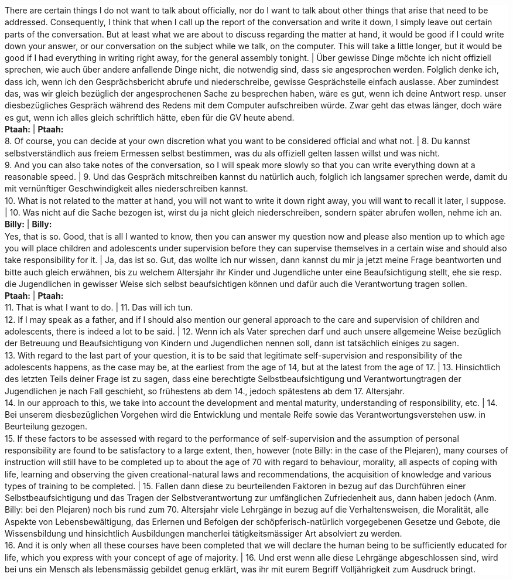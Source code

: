 There are certain things I do not want to talk about officially, nor do I want to talk about other things that arise that need to be addressed. Consequently, I think that when I call up the report of the conversation and write it down, I simply leave out certain parts of the conversation. But at least what we are about to discuss regarding the matter at hand, it would be good if I could write down your answer, or our conversation on the subject while we talk, on the computer. This will take a little longer, but it would be good if I had everything in writing right away, for the general assembly tonight.  | Über gewisse Dinge möchte ich nicht offiziell sprechen, wie auch über andere anfallende Dinge nicht, die notwendig sind, dass sie angesprochen werden. Folglich denke ich, dass ich, wenn ich den Gesprächsbericht abrufe und niederschreibe, gewisse Gesprächsteile einfach auslasse. Aber zumindest das, was wir gleich bezüglich der angesprochenen Sache zu besprechen haben, wäre es gut, wenn ich deine Antwort resp. unser diesbezügliches Gespräch während des Redens mit dem Computer aufschreiben würde. Zwar geht das etwas länger, doch wäre es gut, wenn ich alles gleich schriftlich hätte, eben für die GV heute abend.   
**Ptaah:** | **Ptaah:**  
8. Of course, you can decide at your own discretion what you want to be considered official and what not.  | 8. Du kannst selbstverständlich aus freiem Ermessen selbst bestimmen, was du als offiziell gelten lassen willst und was nicht.   
9. And you can also take notes of the conversation, so I will speak more slowly so that you can write everything down at a reasonable speed.  | 9. Und das Gespräch mitschreiben kannst du natürlich auch, folglich ich langsamer sprechen werde, damit du mit vernünftiger Geschwindigkeit alles niederschreiben kannst.   
10. What is not related to the matter at hand, you will not want to write it down right away, you will want to recall it later, I suppose.  | 10. Was nicht auf die Sache bezogen ist, wirst du ja nicht gleich niederschreiben, sondern später abrufen wollen, nehme ich an.   
**Billy:** | **Billy:**  
Yes, that is so. Good, that is all I wanted to know, then you can answer my question now and please also mention up to which age you will place children and adolescents under supervision before they can supervise themselves in a certain wise and should also take responsibility for it.  | Ja, das ist so. Gut, das wollte ich nur wissen, dann kannst du mir ja jetzt meine Frage beantworten und bitte auch gleich erwähnen, bis zu welchem Altersjahr ihr Kinder und Jugendliche unter eine Beaufsichtigung stellt, ehe sie resp. die Jugendlichen in gewisser Weise sich selbst beaufsichtigen können und dafür auch die Verantwortung tragen sollen.   
**Ptaah:** | **Ptaah:**  
11. That is what I want to do.  | 11. Das will ich tun.   
12. If I may speak as a father, and if I should also mention our general approach to the care and supervision of children and adolescents, there is indeed a lot to be said.  | 12. Wenn ich als Vater sprechen darf und auch unsere allgemeine Weise bezüglich der Betreuung und Beaufsichtigung von Kindern und Jugendlichen nennen soll, dann ist tatsächlich einiges zu sagen.   
13. With regard to the last part of your question, it is to be said that legitimate self-supervision and responsibility of the adolescents happens, as the case may be, at the earliest from the age of 14, but at the latest from the age of 17.  | 13. Hinsichtlich des letzten Teils deiner Frage ist zu sagen, dass eine berechtigte Selbstbeaufsichtigung und Verantwortungtragen der Jugendlichen je nach Fall geschieht, so frühestens ab dem 14., jedoch spätestens ab dem 17. Altersjahr.   
14. In our approach to this, we take into account the development and mental maturity, understanding of responsibility, etc.  | 14. Bei unserem diesbezüglichen Vorgehen wird die Entwicklung und mentale Reife sowie das Verantwortungsverstehen usw. in Beurteilung gezogen.   
15. If these factors to be assessed with regard to the performance of self-supervision and the assumption of personal responsibility are found to be satisfactory to a large extent, then, however (note Billy: in the case of the Plejaren), many courses of instruction will still have to be completed up to about the age of 70 with regard to behaviour, morality, all aspects of coping with life, learning and observing the given creational-natural laws and recommendations, the acquisition of knowledge and various types of training to be completed.  | 15. Fallen dann diese zu beurteilenden Faktoren in bezug auf das Durchführen einer Selbstbeaufsichtigung und das Tragen der Selbstverantwortung zur umfänglichen Zufriedenheit aus, dann haben jedoch (Anm. Billy: bei den Plejaren) noch bis rund zum 70. Altersjahr viele Lehrgänge in bezug auf die Verhaltensweisen, die Moralität, alle Aspekte von Lebensbewältigung, das Erlernen und Befolgen der schöpferisch-natürlich vorgegebenen Gesetze und Gebote, die Wissensbildung und hinsichtlich Ausbildungen mancherlei tätigkeitsmässiger Art absolviert zu werden.   
16. And it is only when all these courses have been completed that we will declare the human being to be sufficiently educated for life, which you express with your concept of age of majority.  | 16. Und erst wenn alle diese Lehrgänge abgeschlossen sind, wird bei uns ein Mensch als lebensmässig gebildet genug erklärt, was ihr mit eurem Begriff Volljährigkeit zum Ausdruck bringt.   